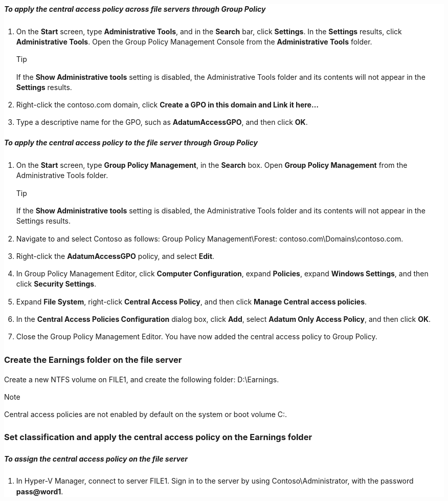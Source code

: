 ##### To apply the central access policy across file servers through Group Policy  
  
1.  On the **Start** screen, type **Administrative Tools**, and in the **Search** bar, click **Settings**. In the **Settings** results, click **Administrative Tools**. Open the Group Policy Management Console from the **Administrative Tools** folder.  
  
    > [!TIP]  
    > If the **Show Administrative tools** setting is disabled, the Administrative Tools folder and its contents will not appear in the **Settings** results.  
  
2.  Right\-click the contoso.com domain, click **Create a GPO in this domain and Link it here…**  
  
3.  Type a descriptive name for the GPO, such as **AdatumAccessGPO**, and then click **OK**.  
  
##### To apply the central access policy to the file server through Group Policy  
  
1.  On the **Start** screen, type **Group Policy Management**, in the **Search** box. Open **Group Policy Management** from the Administrative Tools folder.  
  
    > [!TIP]  
    > If the **Show Administrative tools** setting is disabled, the Administrative Tools folder and its contents will not appear in the Settings results.  
  
2.  Navigate to and select Contoso as follows: Group Policy Management\\Forest: contoso.com\\Domains\\contoso.com.  
  
3.  Right\-click the **AdatumAccessGPO** policy, and select **Edit**.  
  
4.  In Group Policy Management Editor, click **Computer Configuration**, expand **Policies**, expand **Windows Settings**, and then click **Security Settings**.  
  
5.  Expand **File System**, right\-click **Central Access Policy**, and then click **Manage Central access policies**.  
  
6.  In the **Central Access Policies Configuration** dialog box, click **Add**, select **Adatum Only Access Policy**, and then click **OK**.  
  
7.  Close the Group Policy Management Editor. You have now added the central access policy to Group Policy.  
  
### <a name="BKMK_2.12"></a>Create the Earnings folder on the file server  
Create a new NTFS volume on FILE1, and create the following folder: D:\\Earnings.  
  
> [!NOTE]  
> Central access policies are not enabled by default on the system or boot volume C:.  
  
### <a name="BKMK_2.13"></a>Set classification and apply the central access policy on the Earnings folder  
  
##### To assign the central access policy on the file server  
  
1.  In Hyper\-V Manager, connect to server FILE1. Sign in to the server by using Contoso\\Administrator, with the password **pass@word1**.  
  